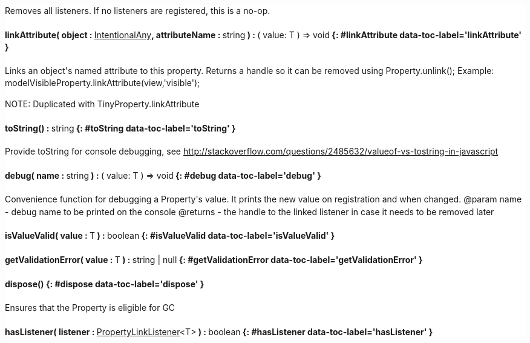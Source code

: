 Removes all listeners. If no listeners are registered, this is a no-op.

#### linkAttribute( object : <span style="font-weight: 400;">[IntentionalAny](../phet-core/IntentionalAny.md)</span>, attributeName : <span style="font-weight: 400;"><span style="color: hsla(calc(var(--md-hue) + 180deg),80%,40%,1);">string</span></span> ) : <span style="font-weight: 400;">( value: T ) =&gt; <span style="color: hsla(calc(var(--md-hue) + 180deg),80%,40%,1);">void</span></span> {: #linkAttribute data-toc-label='linkAttribute' }

Links an object's named attribute to this property.  Returns a handle so it can be removed using Property.unlink();
Example: modelVisibleProperty.linkAttribute(view,'visible');

NOTE: Duplicated with TinyProperty.linkAttribute

#### toString() : <span style="font-weight: 400;"><span style="color: hsla(calc(var(--md-hue) + 180deg),80%,40%,1);">string</span></span> {: #toString data-toc-label='toString' }

Provide toString for console debugging, see http://stackoverflow.com/questions/2485632/valueof-vs-tostring-in-javascript

#### debug( name : <span style="font-weight: 400;"><span style="color: hsla(calc(var(--md-hue) + 180deg),80%,40%,1);">string</span></span> ) : <span style="font-weight: 400;">( value: T ) =&gt; <span style="color: hsla(calc(var(--md-hue) + 180deg),80%,40%,1);">void</span></span> {: #debug data-toc-label='debug' }

Convenience function for debugging a Property's value. It prints the new value on registration and when changed.
@param name - debug name to be printed on the console
@returns - the handle to the linked listener in case it needs to be removed later

#### isValueValid( value : <span style="font-weight: 400;">T</span> ) : <span style="font-weight: 400;"><span style="color: hsla(calc(var(--md-hue) + 180deg),80%,40%,1);">boolean</span></span> {: #isValueValid data-toc-label='isValueValid' }

#### getValidationError( value : <span style="font-weight: 400;">T</span> ) : <span style="font-weight: 400;"><span style="color: hsla(calc(var(--md-hue) + 180deg),80%,40%,1);">string</span> | <span style="color: hsla(calc(var(--md-hue) + 180deg),80%,40%,1);">null</span></span> {: #getValidationError data-toc-label='getValidationError' }

#### dispose() {: #dispose data-toc-label='dispose' }

Ensures that the Property is eligible for GC

#### hasListener( listener : <span style="font-weight: 400;">[PropertyLinkListener](../axon/TReadOnlyProperty.md#PropertyLinkListener)&lt;T&gt;</span> ) : <span style="font-weight: 400;"><span style="color: hsla(calc(var(--md-hue) + 180deg),80%,40%,1);">boolean</span></span> {: #hasListener data-toc-label='hasListener' }
